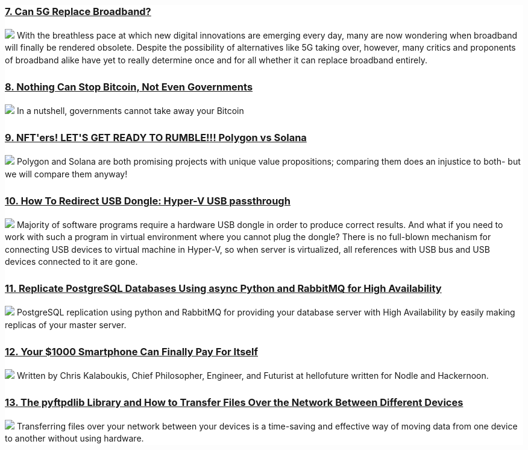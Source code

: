 ### [7. Can 5G Replace Broadband?](https://hackernoon.com/can-5g-replace-broadband-oc3o3yuz)
![](https://cdn.hackernoon.com/drafts/552d2cu5.png)
With the breathless pace at which new digital innovations are emerging every day, many are now wondering when broadband will finally be rendered obsolete. Despite the possibility of alternatives like 5G taking over, however, many critics and proponents of broadband alike have yet to really determine once and for all whether it can replace broadband entirely.

### [8. Nothing Can Stop Bitcoin, Not Even Governments](https://hackernoon.com/nothing-can-stop-bitcoin-not-even-governments-gs1033hb)
![](https://cdn.hackernoon.com/images/NbkygUB9G6Zx5nmHwA4JRCtfZkr2-8s1l351v.jpeg)
In a nutshell, governments cannot take away your Bitcoin

### [9. NFT'ers! LET'S GET READY TO RUMBLE!!! Polygon vs Solana ](https://hackernoon.com/nfters-lets-get-ready-to-rumble-polygon-vs-solana)
![](https://cdn.hackernoon.com/images/4LKlOHT8BtURWNF54Dmjj74h57s2-ox93g3b.jpeg)
Polygon and Solana are both promising projects with unique value propositions; comparing them does an injustice to both- but we will compare them anyway!

### [10. How To Redirect USB Dongle: Hyper-V USB passthrough](https://hackernoon.com/how-to-redirect-usb-dongle-hyper-v-usb-passthrough-fe223u7m)
![](https://cdn.hackernoon.com/images/qNGc9sjul4bemQV7h7UthxrmXRx1-md1734hh.jpeg)
Majority of software programs require a hardware USB dongle in order to produce correct results. And what if you need to work with such a program in virtual environment where you cannot plug the dongle? There is no full-blown mechanism for connecting USB devices to virtual machine in Hyper-V, so when server is virtualized, all references with USB bus and USB devices connected to it are gone.

### [11. Replicate PostgreSQL Databases Using async Python and RabbitMQ for High Availability](https://hackernoon.com/replicate-postgresql-databases-using-async-python-and-rabbitmq-for-high-availability)
![](https://cdn.hackernoon.com/images/ERF0Du9qbQYqXZeb6cQbmjeXFat2-9r91ei7.jpeg)
PostgreSQL replication using python and RabbitMQ for providing your database server with High Availability by easily making replicas of your master server.

### [12. Your $1000 Smartphone Can Finally Pay For Itself](https://hackernoon.com/your-dollar1000-smartphone-can-finally-pay-for-itself-zrr3tdg)
![](https://images.unsplash.com/photo-1470350576089-539d5a852bf7?ixlib=rb-1.2.1&q=80&fm=jpg&crop=entropy&cs=tinysrgb&w=1080&fit=max&ixid=eyJhcHBfaWQiOjEwMDk2Mn0)
Written by Chris Kalaboukis, Chief Philosopher, Engineer, and Futurist at hellofuture written for Nodle and Hackernoon. 

### [13. The pyftpdlib Library and How to Transfer Files Over the Network Between Different Devices](https://hackernoon.com/the-pyftpdlib-library-and-how-to-transfer-files-over-the-network-between-different-devices)
![](https://cdn.hackernoon.com/images/6WifzFKsrTU6u6nvz13jxc6dQ1O2-tta935e7.jpeg)
Transferring files over your network between your devices is a time-saving and effective way of moving data from one device to another without using hardware. 
